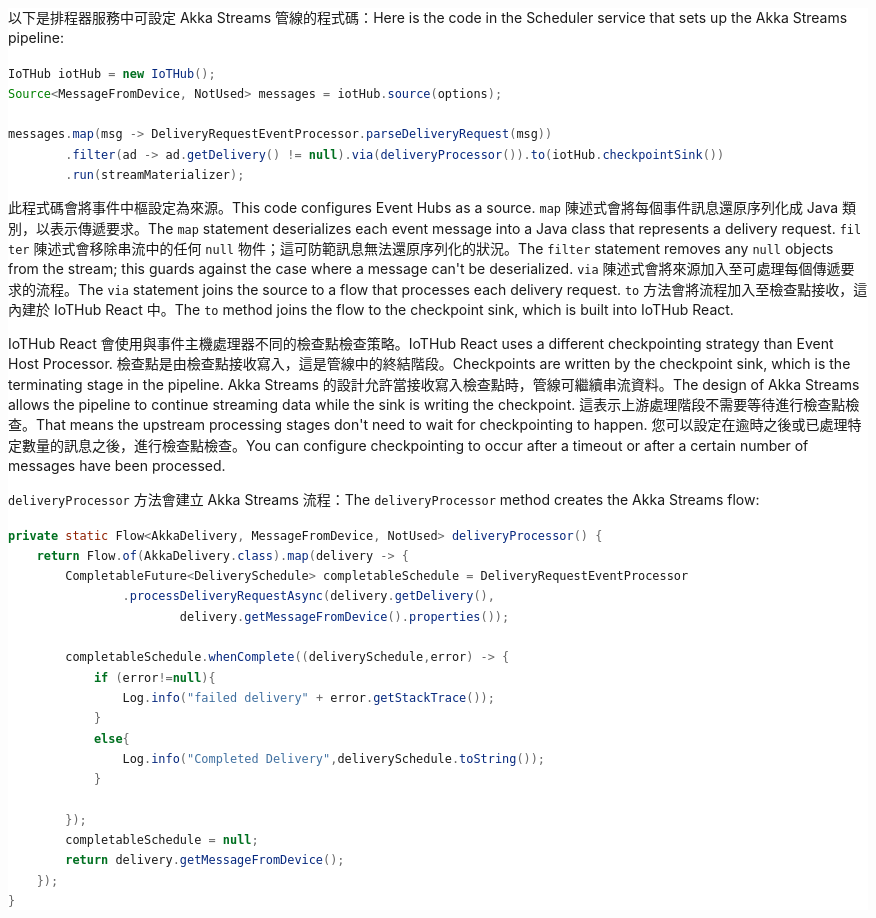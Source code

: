 <span data-ttu-id="69b7b-216">以下是排程器服務中可設定 Akka Streams 管線的程式碼：</span><span class="sxs-lookup"><span data-stu-id="69b7b-216">Here is the code in the Scheduler service that sets up the Akka Streams pipeline:</span></span>

```java
IoTHub iotHub = new IoTHub();
Source<MessageFromDevice, NotUsed> messages = iotHub.source(options);

messages.map(msg -> DeliveryRequestEventProcessor.parseDeliveryRequest(msg))
        .filter(ad -> ad.getDelivery() != null).via(deliveryProcessor()).to(iotHub.checkpointSink())
        .run(streamMaterializer);
```

<span data-ttu-id="69b7b-217">此程式碼會將事件中樞設定為來源。</span><span class="sxs-lookup"><span data-stu-id="69b7b-217">This code configures Event Hubs as a source.</span></span> <span data-ttu-id="69b7b-218">`map` 陳述式會將每個事件訊息還原序列化成 Java 類別，以表示傳遞要求。</span><span class="sxs-lookup"><span data-stu-id="69b7b-218">The `map` statement deserializes each event message into a Java class that represents a delivery request.</span></span> <span data-ttu-id="69b7b-219">`filter` 陳述式會移除串流中的任何 `null` 物件；這可防範訊息無法還原序列化的狀況。</span><span class="sxs-lookup"><span data-stu-id="69b7b-219">The `filter` statement removes any `null` objects from the stream; this guards against the case where a message can't be deserialized.</span></span> <span data-ttu-id="69b7b-220">`via` 陳述式會將來源加入至可處理每個傳遞要求的流程。</span><span class="sxs-lookup"><span data-stu-id="69b7b-220">The `via` statement joins the source to a flow that processes each delivery request.</span></span> <span data-ttu-id="69b7b-221">`to` 方法會將流程加入至檢查點接收，這內建於 IoTHub React 中。</span><span class="sxs-lookup"><span data-stu-id="69b7b-221">The `to` method joins the flow to the checkpoint sink, which is built into IoTHub React.</span></span>

<span data-ttu-id="69b7b-222">IoTHub React 會使用與事件主機處理器不同的檢查點檢查策略。</span><span class="sxs-lookup"><span data-stu-id="69b7b-222">IoTHub React uses a different checkpointing strategy than Event Host Processor.</span></span> <span data-ttu-id="69b7b-223">檢查點是由檢查點接收寫入，這是管線中的終結階段。</span><span class="sxs-lookup"><span data-stu-id="69b7b-223">Checkpoints are written by the checkpoint sink, which is the terminating stage in the pipeline.</span></span> <span data-ttu-id="69b7b-224">Akka Streams 的設計允許當接收寫入檢查點時，管線可繼續串流資料。</span><span class="sxs-lookup"><span data-stu-id="69b7b-224">The design of Akka Streams allows the pipeline to continue streaming data while the sink is writing the checkpoint.</span></span> <span data-ttu-id="69b7b-225">這表示上游處理階段不需要等待進行檢查點檢查。</span><span class="sxs-lookup"><span data-stu-id="69b7b-225">That means the upstream processing stages don't need to wait for checkpointing to happen.</span></span> <span data-ttu-id="69b7b-226">您可以設定在逾時之後或已處理特定數量的訊息之後，進行檢查點檢查。</span><span class="sxs-lookup"><span data-stu-id="69b7b-226">You can configure checkpointing to occur after a timeout or after a certain number of messages have been processed.</span></span>

<span data-ttu-id="69b7b-227">`deliveryProcessor` 方法會建立 Akka Streams 流程：</span><span class="sxs-lookup"><span data-stu-id="69b7b-227">The `deliveryProcessor` method creates the Akka Streams flow:</span></span>

```java
private static Flow<AkkaDelivery, MessageFromDevice, NotUsed> deliveryProcessor() {
    return Flow.of(AkkaDelivery.class).map(delivery -> {
        CompletableFuture<DeliverySchedule> completableSchedule = DeliveryRequestEventProcessor
                .processDeliveryRequestAsync(delivery.getDelivery(),
                        delivery.getMessageFromDevice().properties());

        completableSchedule.whenComplete((deliverySchedule,error) -> {
            if (error!=null){
                Log.info("failed delivery" + error.getStackTrace());
            }
            else{
                Log.info("Completed Delivery",deliverySchedule.toString());
            }

        });
        completableSchedule = null;
        return delivery.getMessageFromDevice();
    });
}
```
